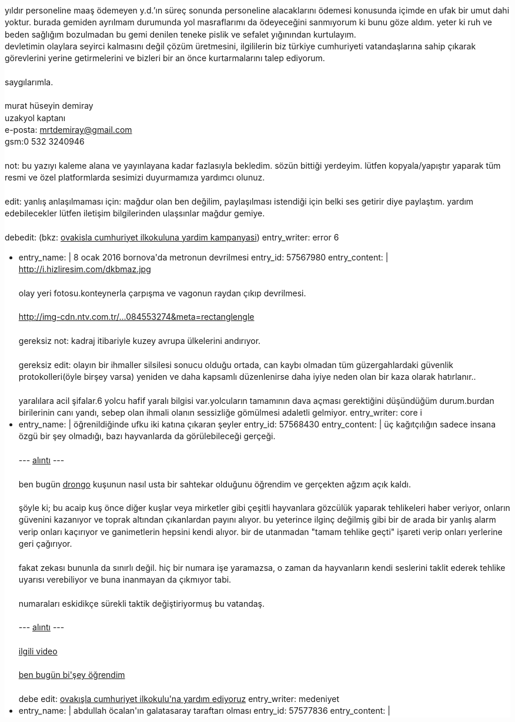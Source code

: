 yıldır personeline maaş ödemeyen y.d.’ın süreç sonunda personeline alacaklarını ödemesi konusunda içimde en ufak bir umut dahi yoktur. burada gemiden ayrılmam durumunda yol masraflarımı da ödeyeceğini sanmıyorum ki bunu göze aldım. yeter ki ruh ve beden sağlığım bozulmadan bu gemi denilen teneke pislik ve sefalet yığınından kurtulayım.<br/>devletimin olaylara seyirci kalmasını değil çözüm üretmesini, ilgililerin biz türkiye cumhuriyeti vatandaşlarına sahip çıkarak görevlerini yerine getirmelerini ve bizleri bir an önce kurtarmalarını talep ediyorum.<br/><br/>saygılarımla.<br/><br/>murat hüseyin demiray<br/>uzakyol kaptanı<br/>e-posta: mrtdemiray@gmail.com<br/>gsm:0 532 3240946<br/><br/>not: bu yazıyı kaleme alana ve yayınlayana kadar fazlasıyla bekledim. sözün bittiği yerdeyim. lütfen kopyala/yapıştır yaparak tüm resmi ve özel platformlarda sesimizi duyurmamıza yardımcı olunuz.<br/><br/>edit: yanlış anlaşılmaması için: mağdur olan ben değilim, paylaşılması istendiği için belki ses getirir diye paylaştım. yardım edebilecekler lütfen iletişim bilgilerinden ulaşsınlar mağdur gemiye.<br/><br/>debedit: (bkz: <a class="b" href="/?q=ovakisla+cumhuriyet+ilkokuluna+yardim+kampanyasi">ovakisla cumhuriyet ilkokuluna yardim kampanyasi</a>)
  entry_writer: error 6
- entry_name: |
    8 ocak 2016 bornova'da metronun devrilmesi
  entry_id: 57567980
  entry_content: |
    <a rel="nofollow" class="url" target="_blank" href="http://i.hizliresim.com/dkbMaZ.jpg" title="http://i.hizliresim.com/dkbMaZ.jpg">http://i.hizliresim.com/dkbmaz.jpg</a><br/><br/>olay yeri fotosu.konteynerla çarpışma ve vagonun raydan çıkıp devrilmesi.<br/><br/><a rel="nofollow" class="url" target="_blank" href="http://img-cdn.ntv.com.tr/gorsel/turkiye/izmirde-metro-kazasi-yaralilar-var,4wCX_-g43kCT_Qw1Rnrvkg.jpg?width=620&mode=crop&scale=both&v=20160108084553274&meta=rectanglep;meta=rectangle" title="http://img-cdn.ntv.com.tr/gorsel/turkiye/izmirde-metro-kazasi-yaralilar-var,4wCX_-g43kCT_Qw1Rnrvkg.jpg?width=620&mode=crop&scale=both&v=20160108084553274&meta=rectanglep;meta=rectangle">http://img-cdn.ntv.com.tr/…084553274&meta=rectanglengle</a><br/><br/>gereksiz not: kadraj itibariyle kuzey avrupa ülkelerini andırıyor.<br/><br/>gereksiz edit: olayın bir ihmaller silsilesi sonucu olduğu ortada, can kaybı olmadan tüm güzergahlardaki güvenlik protokolleri(öyle birşey varsa) yeniden ve daha kapsamlı düzenlenirse daha iyiye neden olan bir kaza olarak hatırlanır..<br/><br/>yaralılara acil şifalar.6 yolcu hafif yaralı bilgisi var.yolcuların tamamının dava açması gerektiğini düşündüğüm durum.burdan birilerinin canı yandı, sebep olan ihmali olanın sessizliğe gömülmesi adaletli gelmiyor.
  entry_writer: core i
- entry_name: |
    öğrenildiğinde ufku iki katına çıkaran şeyler
  entry_id: 57568430
  entry_content: |
    üç kağıtçılığın sadece insana özgü bir şey olmadığı, bazı hayvanlarda da görülebileceği gerçeği. <br/><br/>--- <a class="b" href="/?q=al%c4%b1nt%c4%b1">alıntı</a> ---<br/><br/>ben bugün <a class="b" href="/?q=drongo">drongo</a> kuşunun nasıl usta bir sahtekar olduğunu öğrendim ve gerçekten ağzım açık kaldı. <br/><br/>şöyle ki; bu acaip kuş önce diğer kuşlar veya mirketler gibi çeşitli hayvanlara gözcülük yaparak tehlikeleri haber veriyor, onların güvenini kazanıyor ve toprak altından çıkanlardan payını alıyor. bu yeterince ilginç değilmiş gibi bir de arada bir yanlış alarm verip onları kaçırıyor ve ganimetlerin hepsini kendi alıyor. bir de utanmadan "tamam tehlike geçti" işareti verip onları yerlerine geri çağırıyor.<br/><br/>fakat zekası bununla da sınırlı değil. hiç bir numara işe yaramazsa, o zaman da hayvanların kendi seslerini taklit ederek tehlike uyarısı verebiliyor ve buna inanmayan da çıkmıyor tabi. <br/><br/>numaraları eskidikçe sürekli taktik değiştiriyormuş bu vatandaş. <br/><br/>--- <a class="b" href="/?q=al%c4%b1nt%c4%b1">alıntı</a> ---<br/><br/><a rel="nofollow" class="url" target="_blank" href="http://www.dailymotion.com/video/x15slpe_drongo-kusunun-sinsi-plani_music" title="http://www.dailymotion.com/video/x15slpe_drongo-kusunun-sinsi-plani_music">ilgili video</a><br/><br/><a rel="nofollow" class="url" target="_blank" href="https://www.facebook.com/groups/benbugunbiseyogrendim/permalink/937470126341203/" title="https://www.facebook.com/groups/benbugunbiseyogrendim/permalink/937470126341203/">ben bugün bi'şey öğrendim</a><br/><br/>debe edit: <a class="b" href="/?q=ovak%c4%b1%c5%9fla+cumhuriyet+ilkokulu%27na+yard%c4%b1m+ediyoruz">ovakışla cumhuriyet ilkokulu'na yardım ediyoruz</a>
  entry_writer: medeniyet
- entry_name: |
    abdullah öcalan'ın galatasaray taraftarı olması
  entry_id: 57577836
  entry_content: |
